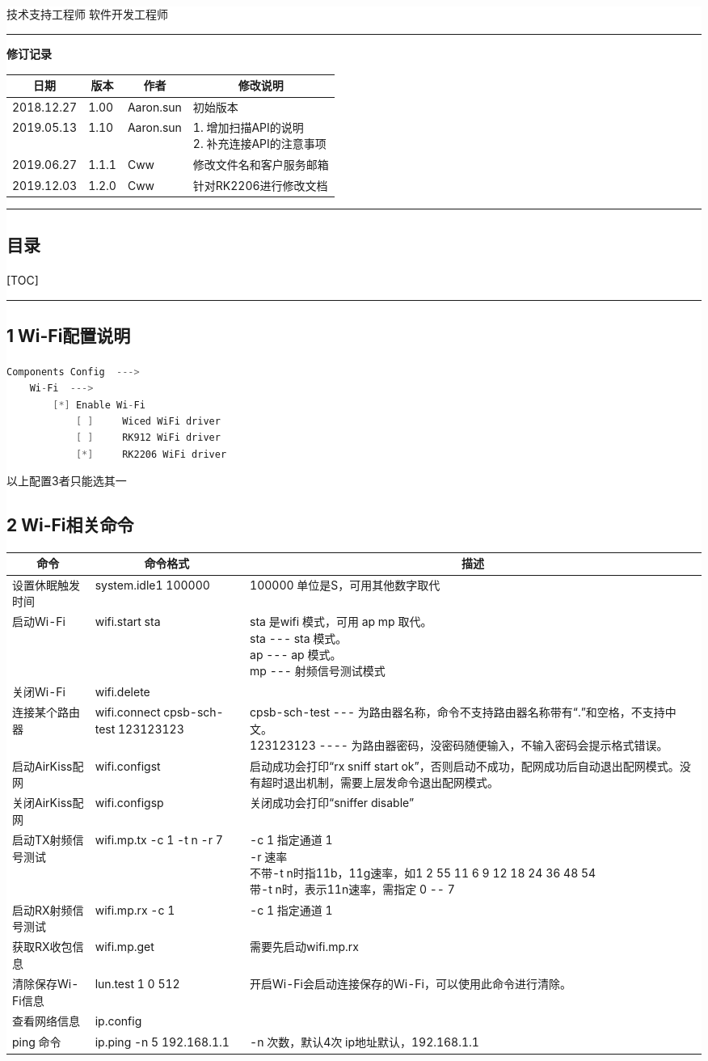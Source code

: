 技术支持工程师
软件开发工程师

---

**修订记录**

| **日期**   | **版本** | **作者**  | **修改说明**                                   |
| ---------- | -------- | --------- | ----------------------------------------------- |
| 2018.12.27 | 1.00     | Aaron.sun | 初始版本                                        |
| 2019.05.13 | 1.10     | Aaron.sun | 1. 增加扫描API的说明<br>2. 补充连接API的注意事项 |
| 2019.06.27 | 1.1.1    | Cww       | 修改文件名和客户服务邮箱                        |
| 2019.12.03 | 1.2.0    | Cww       | 针对RK2206进行修改文档|

---

## **目录**

[TOC]

---

## 1 Wi-Fi配置说明

``` c
Components Config  --->
    Wi-Fi  --->
        [*] Enable Wi-Fi
            [ ]     Wiced WiFi driver
            [ ]     RK912 WiFi driver
            [*]     RK2206 WiFi driver
```

以上配置3者只能选其一

## 2 Wi-Fi相关命令

| 命令               | 命令格式                             | 描述                                                         |
| ------------------ | ------------------------------------ | ------------------------------------------------------------ |
| 设置休眠触发时间   | system.idle1 100000                  | 100000 单位是S，可用其他数字取代                             |
| 启动Wi-Fi           | wifi.start sta                       | sta 是wifi 模式，可用 ap mp 取代。<br>  sta  --- sta 模式。 <br>  ap   --- ap 模式。 <br>  mp  --- 射频信号测试模式 |
| 关闭Wi-Fi           | wifi.delete                          |                                                              |
| 连接某个路由器     | wifi.connect cpsb-sch-test 123123123 | cpsb-sch-test --- 为路由器名称，命令不支持路由器名称带有“.”和空格，不支持中文。<br>123123123 ---- 为路由器密码，没密码随便输入，不输入密码会提示格式错误。 |
| 启动AirKiss配网    | wifi.configst                        | 启动成功会打印“rx sniff start   ok”，否则启动不成功，配网成功后自动退出配网模式。没有超时退出机制，需要上层发命令退出配网模式。 |
| 关闭AirKiss配网    | wifi.configsp                        | 关闭成功会打印“sniffer   disable”                            |
| 启动TX射频信号测试 | wifi.mp.tx -c 1 -t n -r 7            | -c 1 指定通道 1<br>-r 速率<br>不带-t n时指11b，11g速率，如1 2 55 11 6 9 12 18 24 36 48 54 <br>带-t n时，表示11n速率，需指定 0 -- 7 |
| 启动RX射频信号测试 | wifi.mp.rx -c 1                      | -c 1 指定通道 1                                              |
| 获取RX收包信息     | wifi.mp.get                          | 需要先启动wifi.mp.rx                                         |
| 清除保存Wi-Fi信息   | lun.test 1 0 512                     | 开启Wi-Fi会启动连接保存的Wi-Fi，可以使用此命令进行清除。        |
| 查看网络信息       | ip.config                            |                                                              |
| ping 命令          | ip.ping -n 5 192.168.1.1             | -n 次数，默认4次   ip地址默认，192.168.1.1                   |
